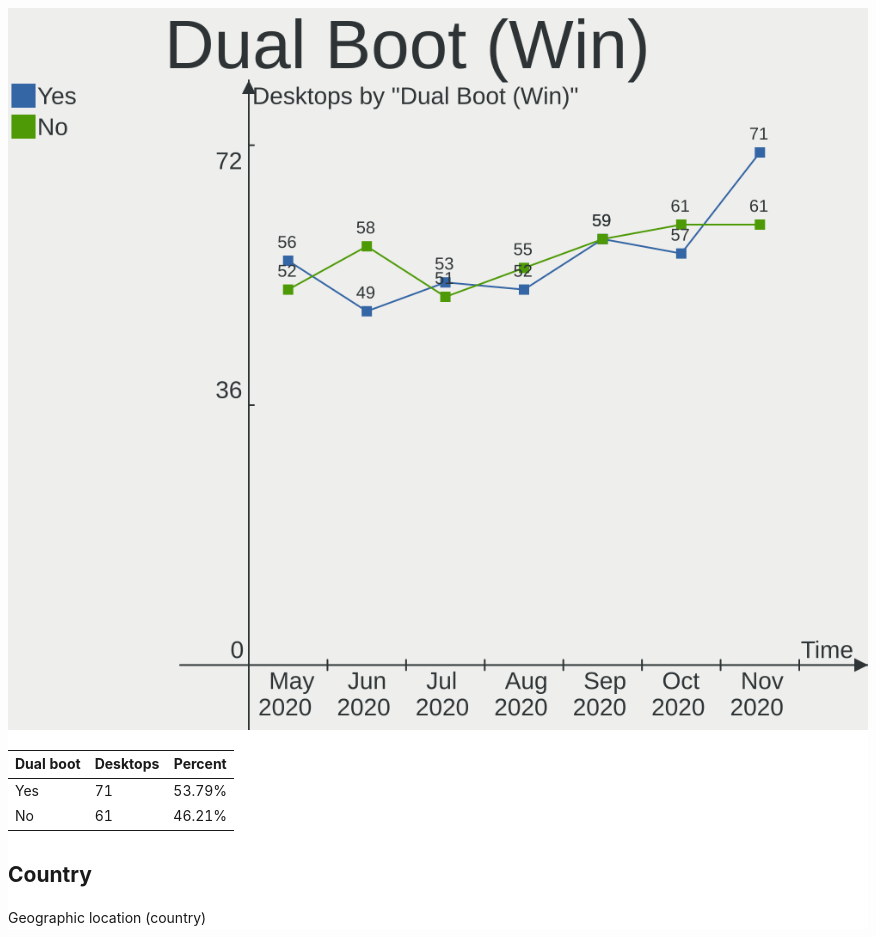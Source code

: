 ![Dual Boot (Win)](./images/line_chart/os_dual_boot_win.svg)

| Dual boot | Desktops | Percent |
|-----------|----------|---------|
| Yes       | 71       | 53.79%  |
| No        | 61       | 46.21%  |

Country
-------

Geographic location (country)
